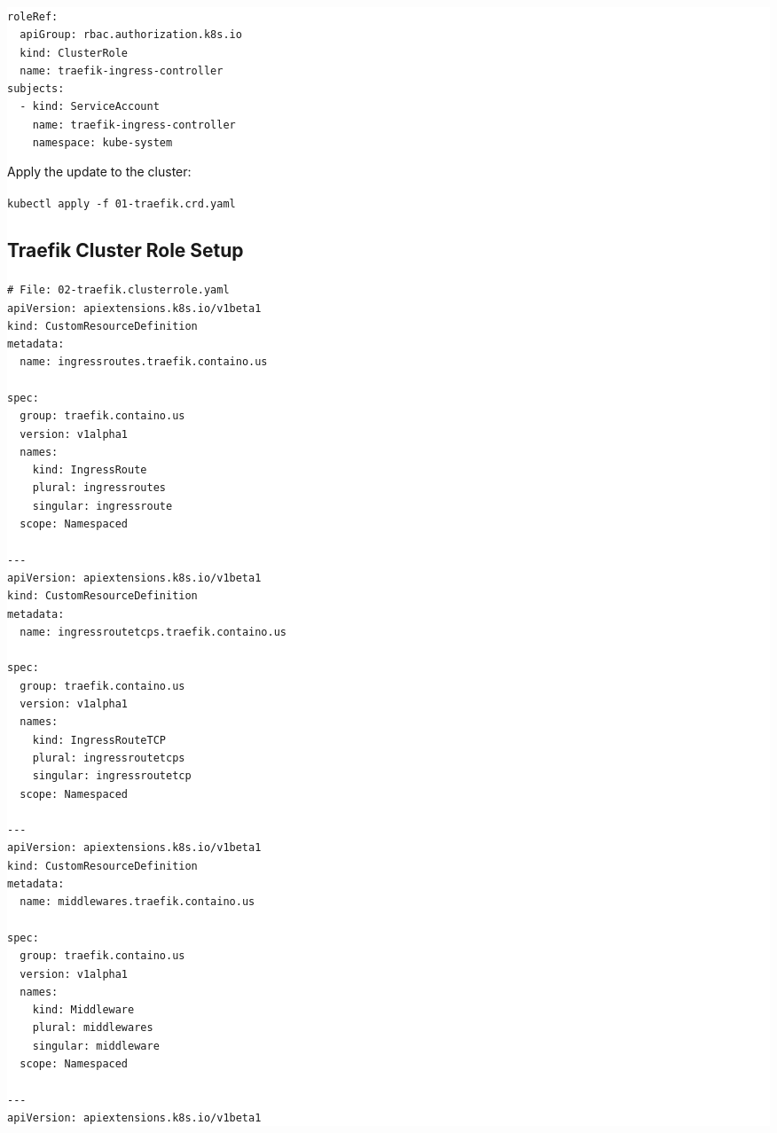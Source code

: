 ```
roleRef:
  apiGroup: rbac.authorization.k8s.io
  kind: ClusterRole
  name: traefik-ingress-controller
subjects:
  - kind: ServiceAccount
    name: traefik-ingress-controller
    namespace: kube-system
```

Apply the update to the cluster:

    kubectl apply -f 01-traefik.crd.yaml

## Traefik Cluster Role Setup

```
# File: 02-traefik.clusterrole.yaml
apiVersion: apiextensions.k8s.io/v1beta1
kind: CustomResourceDefinition
metadata:
  name: ingressroutes.traefik.containo.us

spec:
  group: traefik.containo.us
  version: v1alpha1
  names:
    kind: IngressRoute
    plural: ingressroutes
    singular: ingressroute
  scope: Namespaced

---
apiVersion: apiextensions.k8s.io/v1beta1
kind: CustomResourceDefinition
metadata:
  name: ingressroutetcps.traefik.containo.us

spec:
  group: traefik.containo.us
  version: v1alpha1
  names:
    kind: IngressRouteTCP
    plural: ingressroutetcps
    singular: ingressroutetcp
  scope: Namespaced

---
apiVersion: apiextensions.k8s.io/v1beta1
kind: CustomResourceDefinition
metadata:
  name: middlewares.traefik.containo.us

spec:
  group: traefik.containo.us
  version: v1alpha1
  names:
    kind: Middleware
    plural: middlewares
    singular: middleware
  scope: Namespaced

---
apiVersion: apiextensions.k8s.io/v1beta1
```